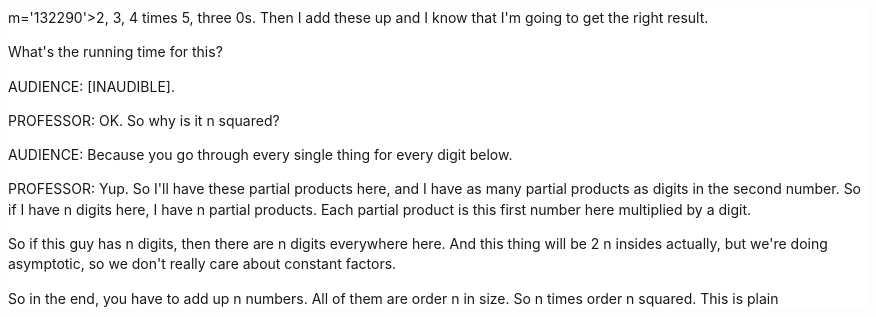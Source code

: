   m='132290'>2,</span> <span m='132790'>3,</span> <span m='133290'>4</span>
  <span m='133790'>times</span> <span m='134290'>5,</span> <span
  m='137966'>three</span> <span m='138360'>0s.</span> <span
  m='139380'>Then</span> <span m='139640'>I</span> <span m='139890'>add</span>
  <span m='140120'>these</span> <span m='140310'>up</span> <span
  m='141500'>and</span> <span m='141750'>I</span> <span m='141810'>know</span>
  <span m='141970'>that</span> <span m='142180'>I'm</span> <span
  m='142280'>going</span> <span m='142480'>to</span> <span m='142550'>get</span>
  <span m='143430'>the</span> <span m='143610'>right</span> <span
  m='143810'>result.</span> </p><p><span m='145230'>What's</span> <span
  m='145490'>the</span> <span m='145590'>running</span> <span
  m='145860'>time</span> <span m='146040'>for</span> <span
  m='146170'>this?</span> </p><p><span m='150285'>AUDIENCE: [INAUDIBLE].</span>
  </p><p><span m='151720'>PROFESSOR: OK.</span> <span m='157690'>So</span> <span
  m='157890'>why is it</span> <span m='158060'>n</span> <span
  m='158350'>squared?</span> </p><p><span m='160638'>AUDIENCE: Because
  you</span> <span m='161100'>go through every</span> <span m='161562'>single
  thing</span> <span m='162024'>for every digit</span> <span
  m='162948'>below.</span> </p><p><span m='163872'>PROFESSOR: Yup.</span> <span
  m='164340'>So</span> <span m='165880'>I'll</span> <span m='166030'>have</span>
  <span m='166190'>these</span> <span m='166380'>partial</span> <span
  m='166770'>products</span> <span m='167170'>here,</span> <span
  m='168560'>and</span> <span m='169050'>I</span> <span m='169080'>have</span>
  <span m='169270'>as</span> <span m='169360'>many</span> <span
  m='169600'>partial</span> <span m='169970'>products</span> <span
  m='170390'>as</span> <span m='170550'>digits</span> <span m='170860'>in</span>
  <span m='170940'>the</span> <span m='171050'>second</span> <span
  m='171340'>number.</span> <span m='171780'>So</span> <span
  m='172280'>if</span> <span m='172440'>I</span> <span m='172590'>have</span>
  <span m='172900'>n</span> <span m='173020'>digits</span> <span
  m='173220'>here,</span> <span m='174240'>I</span> <span m='174360'>have</span>
  <span m='174930'>n</span> <span m='175110'>partial</span> <span
  m='175450'>products.</span> <span m='176250'>Each</span> <span
  m='176440'>partial</span> <span m='176830'>product</span> <span
  m='177410'>is</span> <span m='177610'>this</span> <span
  m='177800'>first</span> <span m='178060'>number</span> <span
  m='178370'>here</span> <span m='178700'>multiplied</span> <span
  m='179220'>by</span> <span m='179440'>a</span> <span m='179500'>digit.</span>
  </p><p><span m='180520'>So if</span> <span m='180760'>this</span> <span
  m='180990'>guy</span> <span m='181170'>has</span> <span m='182040'>n</span>
  <span m='182290'>digits,</span> <span m='182740'>then</span> <span
  m='182950'>there</span> <span m='183070'>are</span> <span m='183320'>n</span>
  <span m='183540'>digits</span> <span m='184270'>everywhere</span> <span
  m='184700'>here.</span> <span m='186170'>And</span> <span
  m='186560'>this</span> <span m='186770'>thing</span> <span
  m='187000'>will</span> <span m='187180'>be</span> <span m='188040'>2</span>
  <span m='188310'>n</span> <span m='188500'>insides</span> <span
  m='188870'>actually,</span> <span m='189250'>but</span> <span
  m='189990'>we're</span> <span m='190140'>doing</span> <span
  m='190420'>asymptotic,</span> <span m='190970'>so</span> <span
  m='191140'>we</span> <span m='191250'>don't</span> <span
  m='191420'>really</span> <span m='191630'>care</span> <span
  m='191830'>about</span> <span m='192080'>constant</span> <span
  m='192430'>factors.</span> </p><p><span m='193450'>So</span> <span
  m='193590'>in the end,</span> <span m='194020'>you</span> <span
  m='194060'>have</span> <span m='194240'>to</span> <span m='194400'>add</span>
  <span m='194560'>up</span> <span m='194850'>n</span> <span
  m='195060'>numbers.</span> <span m='195730'>All</span> <span
  m='195890'>of</span> <span m='196030'>them</span> <span m='196250'>are</span>
  <span m='196480'>order</span> <span m='196950'>n</span> <span m='197200'>in
  size.</span> <span m='197890'>So</span> <span m='198300'>n</span> <span
  m='198500'>times</span> <span m='198760'>order</span> <span
  m='199060'>n</span> <span m='199500'>squared.</span> <span
  m='200530'>This</span> <span m='200760'>is</span> <span m='201290'>plain